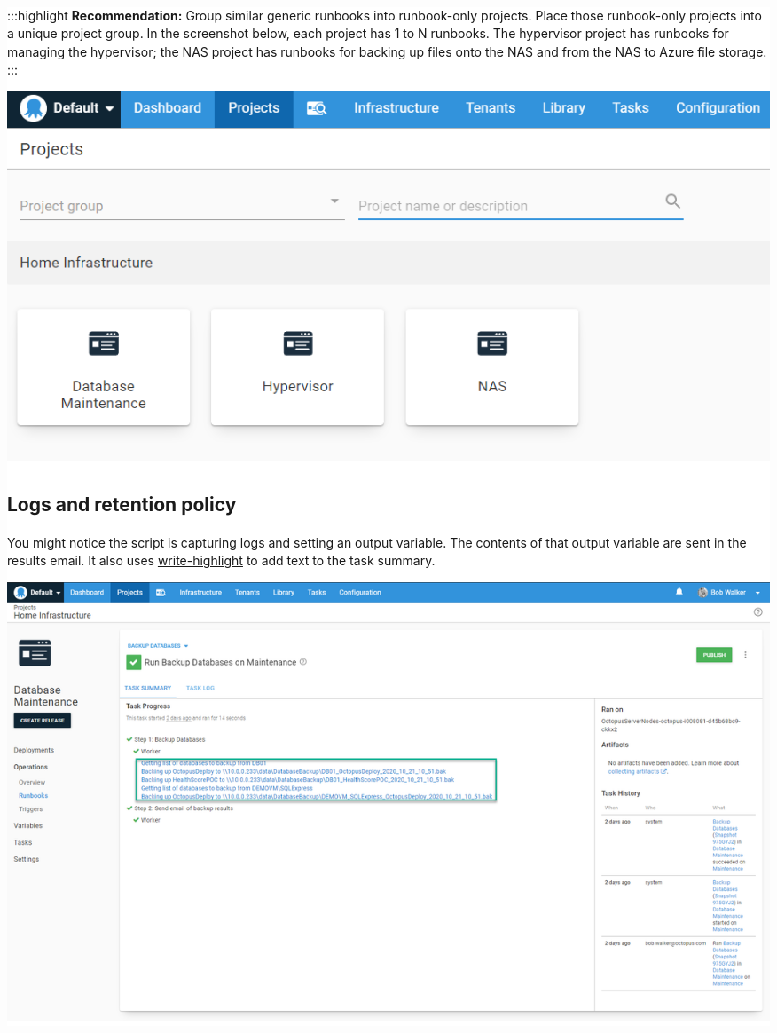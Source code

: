 :::highlight
**Recommendation:** Group similar generic runbooks into runbook-only projects.  Place those runbook-only projects into a unique project group.  In the screenshot below, each project has 1 to N runbooks.  The hypervisor project has runbooks for managing the hypervisor; the NAS project has runbooks for backing up files onto the NAS and from the NAS to Azure file storage.
:::

![](database-backup-runbook-only-projects.png)

## Logs and retention policy

You might notice the script is capturing logs and setting an output variable.  The contents of that output variable are sent in the results email.  It also uses [write-highlight](https://octopus.com/docs/deployment-examples/custom-scripts/logging-messages-in-scripts) to add text to the task summary.  

![](database-backup-task-summary.png)
